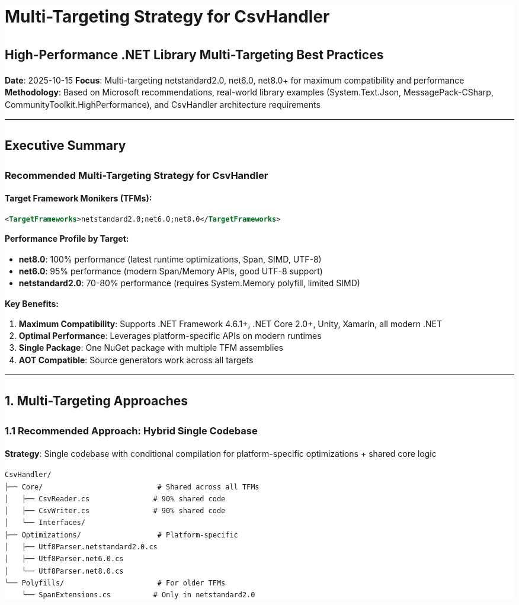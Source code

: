 # Multi-Targeting Strategy for CsvHandler
## High-Performance .NET Library Multi-Targeting Best Practices

**Date**: 2025-10-15
**Focus**: Multi-targeting netstandard2.0, net6.0, net8.0+ for maximum compatibility and performance
**Methodology**: Based on Microsoft recommendations, real-world library examples (System.Text.Json, MessagePack-CSharp, CommunityToolkit.HighPerformance), and CsvHandler architecture requirements

---

## Executive Summary

### Recommended Multi-Targeting Strategy for CsvHandler

**Target Framework Monikers (TFMs):**
```xml
<TargetFrameworks>netstandard2.0;net6.0;net8.0</TargetFrameworks>
```

**Performance Profile by Target:**
- **net8.0**: 100% performance (latest runtime optimizations, Span, SIMD, UTF-8)
- **net6.0**: 95% performance (modern Span/Memory APIs, good UTF-8 support)
- **netstandard2.0**: 70-80% performance (requires System.Memory polyfill, limited SIMD)

**Key Benefits:**
1. **Maximum Compatibility**: Supports .NET Framework 4.6.1+, .NET Core 2.0+, Unity, Xamarin, all modern .NET
2. **Optimal Performance**: Leverages platform-specific APIs on modern runtimes
3. **Single Package**: One NuGet package with multiple TFM assemblies
4. **AOT Compatible**: Source generators work across all targets

---

## 1. Multi-Targeting Approaches

### 1.1 Recommended Approach: Hybrid Single Codebase

**Strategy**: Single codebase with conditional compilation for platform-specific optimizations + shared core logic

```
CsvHandler/
├── Core/                           # Shared across all TFMs
│   ├── CsvReader.cs               # 90% shared code
│   ├── CsvWriter.cs               # 90% shared code
│   └── Interfaces/
├── Optimizations/                  # Platform-specific
│   ├── Utf8Parser.netstandard2.0.cs
│   ├── Utf8Parser.net6.0.cs
│   └── Utf8Parser.net8.0.cs
└── Polyfills/                      # For older TFMs
    └── SpanExtensions.cs          # Only in netstandard2.0
```
